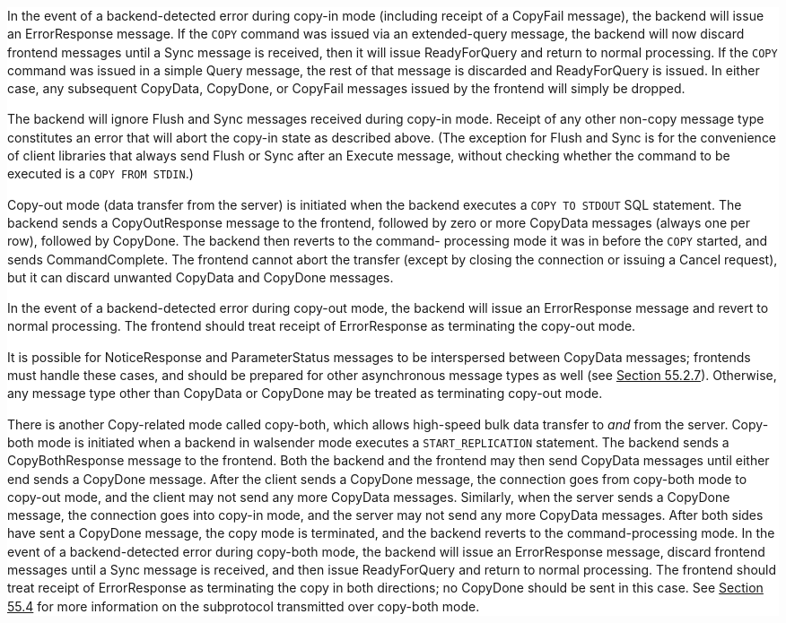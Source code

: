 In the event of a backend-detected error during copy-in mode (including
receipt of a CopyFail message), the backend will issue an ErrorResponse
message. If the `COPY` command was issued via an extended-query message, the
backend will now discard frontend messages until a Sync message is received,
then it will issue ReadyForQuery and return to normal processing. If the
`COPY` command was issued in a simple Query message, the rest of that message
is discarded and ReadyForQuery is issued. In either case, any subsequent
CopyData, CopyDone, or CopyFail messages issued by the frontend will simply be
dropped.

The backend will ignore Flush and Sync messages received during copy-in mode.
Receipt of any other non-copy message type constitutes an error that will
abort the copy-in state as described above. (The exception for Flush and Sync
is for the convenience of client libraries that always send Flush or Sync
after an Execute message, without checking whether the command to be executed
is a `COPY FROM STDIN`.)

Copy-out mode (data transfer from the server) is initiated when the backend
executes a `COPY TO STDOUT` SQL statement. The backend sends a CopyOutResponse
message to the frontend, followed by zero or more CopyData messages (always
one per row), followed by CopyDone. The backend then reverts to the command-
processing mode it was in before the `COPY` started, and sends
CommandComplete. The frontend cannot abort the transfer (except by closing the
connection or issuing a Cancel request), but it can discard unwanted CopyData
and CopyDone messages.

In the event of a backend-detected error during copy-out mode, the backend
will issue an ErrorResponse message and revert to normal processing. The
frontend should treat receipt of ErrorResponse as terminating the copy-out
mode.

It is possible for NoticeResponse and ParameterStatus messages to be
interspersed between CopyData messages; frontends must handle these cases, and
should be prepared for other asynchronous message types as well (see [Section
55.2.7](protocol-flow.html#PROTOCOL-ASYNC "55.2.7. Asynchronous Operations")).
Otherwise, any message type other than CopyData or CopyDone may be treated as
terminating copy-out mode.

There is another Copy-related mode called copy-both, which allows high-speed
bulk data transfer to _and_ from the server. Copy-both mode is initiated when
a backend in walsender mode executes a `START_REPLICATION` statement. The
backend sends a CopyBothResponse message to the frontend. Both the backend and
the frontend may then send CopyData messages until either end sends a CopyDone
message. After the client sends a CopyDone message, the connection goes from
copy-both mode to copy-out mode, and the client may not send any more CopyData
messages. Similarly, when the server sends a CopyDone message, the connection
goes into copy-in mode, and the server may not send any more CopyData
messages. After both sides have sent a CopyDone message, the copy mode is
terminated, and the backend reverts to the command-processing mode. In the
event of a backend-detected error during copy-both mode, the backend will
issue an ErrorResponse message, discard frontend messages until a Sync message
is received, and then issue ReadyForQuery and return to normal processing. The
frontend should treat receipt of ErrorResponse as terminating the copy in both
directions; no CopyDone should be sent in this case. See [Section
55.4](protocol-replication.html "55.4. Streaming Replication Protocol") for
more information on the subprotocol transmitted over copy-both mode.
